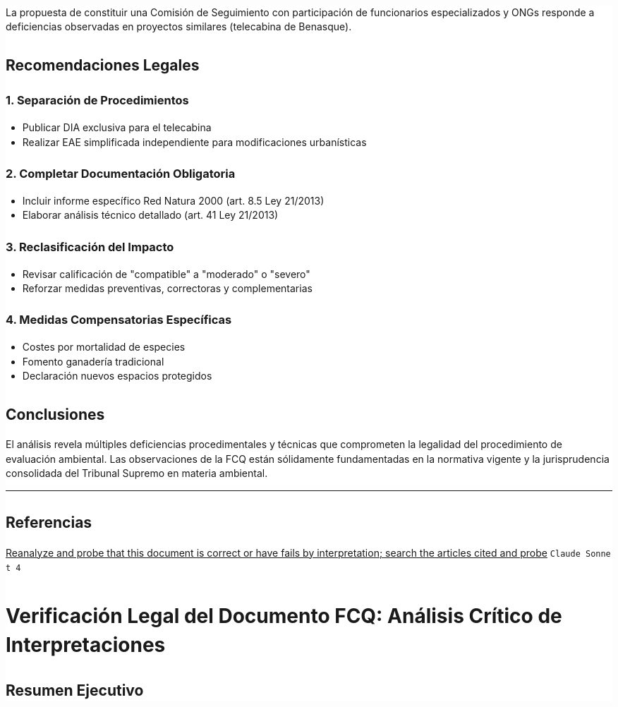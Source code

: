 La propuesta de constituir una Comisión de Seguimiento con participación de funcionarios especializados y ONGs responde a deficiencias observadas en proyectos similares (telecabina de Benasque).

## Recomendaciones Legales

### 1. Separación de Procedimientos
- Publicar DIA exclusiva para el telecabina
- Realizar EAE simplificada independiente para modificaciones urbanísticas

### 2. Completar Documentación Obligatoria
- Incluir informe específico Red Natura 2000 (art. 8.5 Ley 21/2013)
- Elaborar análisis técnico detallado (art. 41 Ley 21/2013)

### 3. Reclasificación del Impacto
- Revisar calificación de "compatible" a "moderado" o "severo"
- Reforzar medidas preventivas, correctoras y complementarias

### 4. Medidas Compensatorias Específicas
- Costes por mortalidad de especies
- Fomento ganadería tradicional
- Declaración nuevos espacios protegidos

## Conclusiones

El análisis revela múltiples deficiencias procedimentales y técnicas que comprometen la legalidad del procedimiento de evaluación ambiental. Las observaciones de la FCQ están sólidamente fundamentadas en la normativa vigente y la jurisprudencia consolidada del Tribunal Supremo en materia ambiental.

---

## Referencias

[^1]: Real Decreto 849/1986, de 11 de abril, por el que se aprueba el Reglamento del Dominio Público Hidráulico

[^2]: STS 3734/2019, de 26 de noviembre, sobre aplicación del principio de precaución en dominio público hidráulico

[^3]: Ley 21/2013, de 9 de diciembre, de evaluación ambiental

[^4]: STS 1567/2018, de 5 de noviembre, sobre separación de procedimientos DIA y EAE

[^5]: STS 871/2017, de 16 de marzo, sobre nulidad por ausencia de informe Red Natura 2000

[^6]: Artículo 41 Ley 21/2013: "Contenido de la declaración de impacto ambiental"

[^7]: STS 2341/2020, de 17 de diciembre, sobre defectos procedimentales en evaluación ambiental

[^8]: Directiva 2009/147/CE del Parlamento Europeo y del Consejo, de 30 de noviembre de 2009, relativa a la conservación de las aves silvestres

[^9]: Ley 42/2007, de 13 de diciembre, del Patrimonio Natural y de la Biodiversidad

[^10]: Decreto 13/2015, de 27 de enero, del Gobierno de Aragón, por el que se declara la Zona Especial de Conservación "Posets-Maladeta"

[^11]: STS 4582/2019, de 3 de diciembre, sobre criterios técnicos en clasificación de impactos ambientales


[Reanalyze and probe that this document is correct or have fails by interpretation; search the articles cited and probe](https://claude.ai/public/artifacts/e2efea5d-fa4f-4bfb-a46c-6856d472da51) `Claude Sonnet 4`

# Verificación Legal del Documento FCQ: Análisis Crítico de Interpretaciones

## Resumen Ejecutivo
